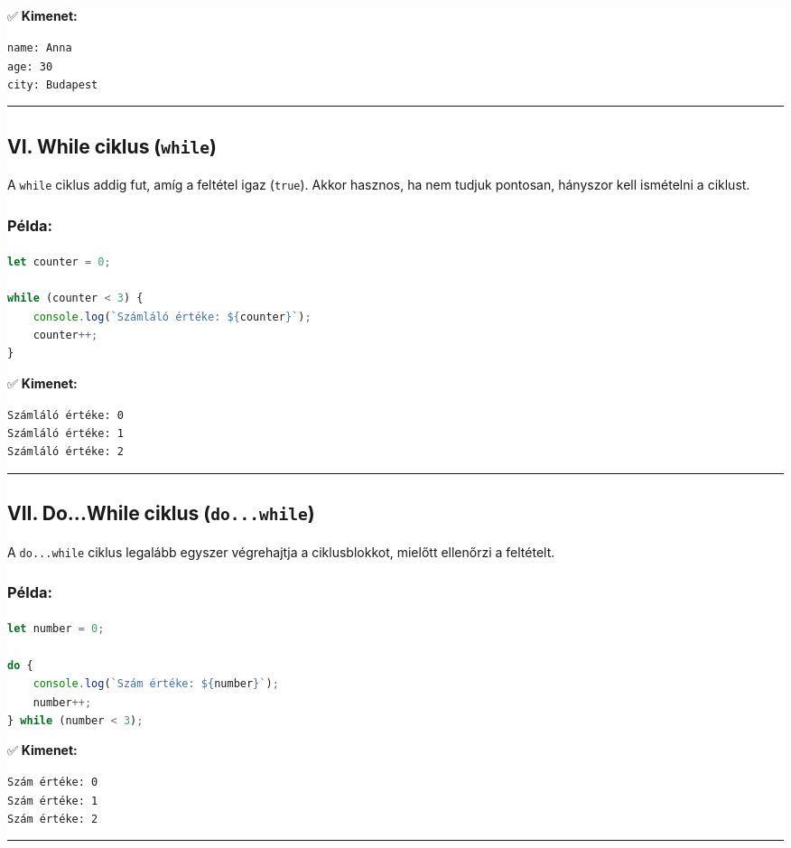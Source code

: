 ✅ **Kimenet:**  
```
name: Anna
age: 30
city: Budapest
```

---

## **VI. While ciklus (`while`)**

A `while` ciklus addig fut, amíg a feltétel igaz (`true`). Akkor hasznos, ha nem tudjuk pontosan, hányszor kell ismételni a ciklust.

### **Példa:**
```javascript
let counter = 0;

while (counter < 3) {
    console.log(`Számláló értéke: ${counter}`);
    counter++;
}
```

✅ **Kimenet:**  
```
Számláló értéke: 0
Számláló értéke: 1
Számláló értéke: 2
```

---

## **VII. Do...While ciklus (`do...while`)**

A `do...while` ciklus legalább egyszer végrehajtja a ciklusblokkot, mielőtt ellenőrzi a feltételt.

### **Példa:**
```javascript
let number = 0;

do {
    console.log(`Szám értéke: ${number}`);
    number++;
} while (number < 3);
```

✅ **Kimenet:**  
```
Szám értéke: 0
Szám értéke: 1
Szám értéke: 2
```

---